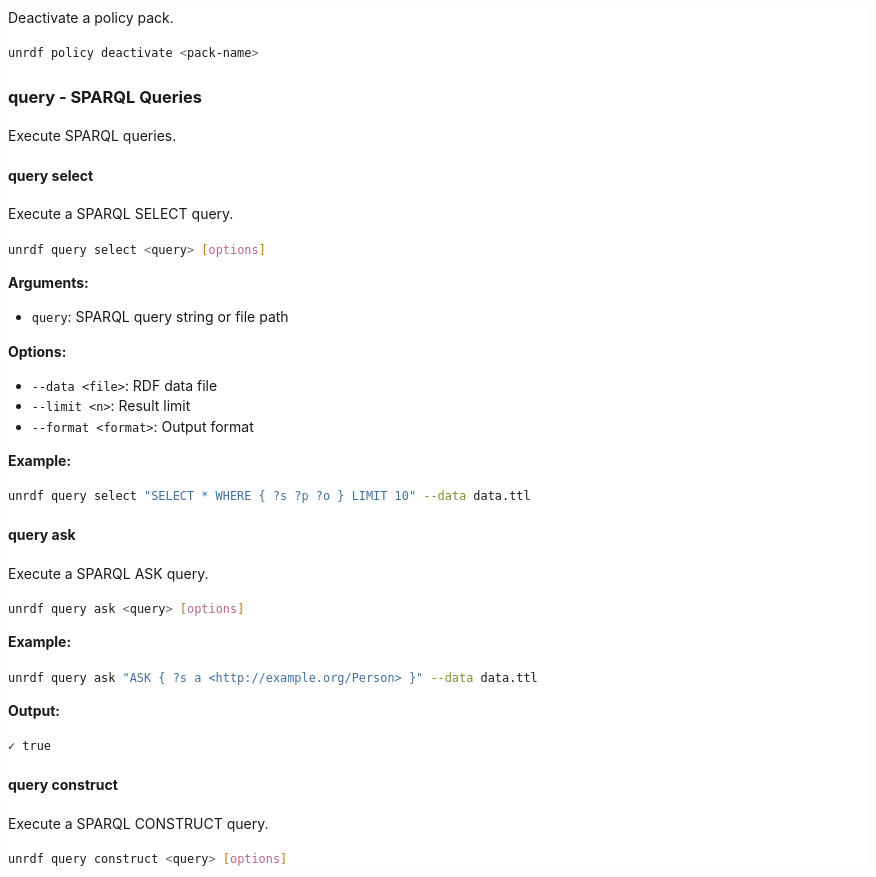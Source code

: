 Deactivate a policy pack.

```bash
unrdf policy deactivate <pack-name>
```

### query - SPARQL Queries

Execute SPARQL queries.

#### query select

Execute a SPARQL SELECT query.

```bash
unrdf query select <query> [options]
```

**Arguments:**

- `query`: SPARQL query string or file path

**Options:**

- `--data <file>`: RDF data file
- `--limit <n>`: Result limit
- `--format <format>`: Output format

**Example:**

```bash
unrdf query select "SELECT * WHERE { ?s ?p ?o } LIMIT 10" --data data.ttl
```

#### query ask

Execute a SPARQL ASK query.

```bash
unrdf query ask <query> [options]
```

**Example:**

```bash
unrdf query ask "ASK { ?s a <http://example.org/Person> }" --data data.ttl
```

**Output:**

```
✓ true
```

#### query construct

Execute a SPARQL CONSTRUCT query.

```bash
unrdf query construct <query> [options]
```
